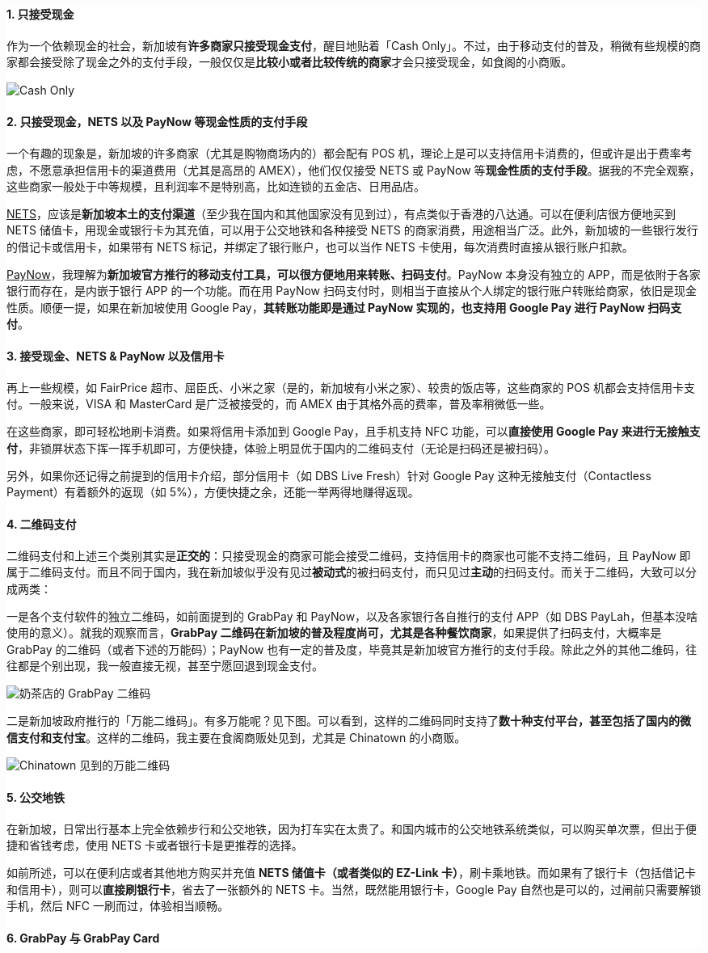 #### 1. 只接受现金

作为一个依赖现金的社会，新加坡有**许多商家只接受现金支付**，醒目地贴着「Cash Only」。不过，由于移动支付的普及，稍微有些规模的商家都会接受除了现金之外的支付手段，一般仅仅是**比较小或者比较传统的商家**才会只接受现金，如食阁的小商贩。

![Cash Only](https://pic.imwzk.com/cashonly-sign.webp)

#### 2. 只接受现金，NETS 以及 PayNow 等现金性质的支付手段

一个有趣的现象是，新加坡的许多商家（尤其是购物商场内的）都会配有 POS 机，理论上是可以支持信用卡消费的，但或许是出于费率考虑，不愿意承担信用卡的渠道费用（尤其是高昂的 AMEX），他们仅仅接受 NETS 或 PayNow 等**现金性质的支付手段**。据我的不完全观察，这些商家一般处于中等规模，且利润率不是特别高，比如连锁的五金店、日用品店。

[NETS](https://www.nets.com.sg/)，应该是**新加坡本土的支付渠道**（至少我在国内和其他国家没有见到过），有点类似于香港的八达通。可以在便利店很方便地买到 NETS 储值卡，用现金或银行卡为其充值，可以用于公交地铁和各种接受 NETS 的商家消费，用途相当广泛。此外，新加坡的一些银行发行的借记卡或信用卡，如果带有 NETS 标记，并绑定了银行账户，也可以当作 NETS 卡使用，每次消费时直接从银行账户扣款。

[PayNow](https://abs.org.sg/consumer-banking/pay-now)，我理解为**新加坡官方推行的移动支付工具，可以很方便地用来转账、扫码支付**。PayNow 本身没有独立的 APP，而是依附于各家银行而存在，是内嵌于银行 APP 的一个功能。而在用 PayNow 扫码支付时，则相当于直接从个人绑定的银行账户转账给商家，依旧是现金性质。顺便一提，如果在新加坡使用 Google Pay，**其转账功能即是通过 PayNow 实现的，也支持用 Google Pay 进行 PayNow 扫码支付**。

#### 3. 接受现金、NETS & PayNow 以及信用卡

再上一些规模，如 FairPrice 超市、屈臣氏、小米之家（是的，新加坡有小米之家）、较贵的饭店等，这些商家的 POS 机都会支持信用卡支付。一般来说，VISA 和 MasterCard 是广泛被接受的，而 AMEX 由于其格外高的费率，普及率稍微低一些。

在这些商家，即可轻松地刷卡消费。如果将信用卡添加到 Google Pay，且手机支持 NFC 功能，可以**直接使用 Google Pay 来进行无接触支付**，非锁屏状态下挥一挥手机即可，方便快捷，体验上明显优于国内的二维码支付（无论是扫码还是被扫码）。

另外，如果你还记得之前提到的信用卡介绍，部分信用卡（如 DBS Live Fresh）针对 Google Pay 这种无接触支付（Contactless Payment）有着额外的返现（如 5%），方便快捷之余，还能一举两得地赚得返现。

#### 4. 二维码支付

二维码支付和上述三个类别其实是**正交的**：只接受现金的商家可能会接受二维码，支持信用卡的商家也可能不支持二维码，且 PayNow 即属于二维码支付。而且不同于国内，我在新加坡似乎没有见过**被动式**的被扫码支付，而只见过**主动**的扫码支付。而关于二维码，大致可以分成两类：

一是各个支付软件的独立二维码，如前面提到的 GrabPay 和 PayNow，以及各家银行各自推行的支付 APP（如 DBS PayLah，但基本没啥使用的意义）。就我的观察而言，**GrabPay 二维码在新加坡的普及程度尚可，尤其是各种餐饮商家**，如果提供了扫码支付，大概率是 GrabPay 的二维码（或者下述的万能码）；PayNow 也有一定的普及度，毕竟其是新加坡官方推行的支付手段。除此之外的其他二维码，往往都是个别出现，我一般直接无视，甚至宁愿回退到现金支付。

![奶茶店的 GrabPay 二维码](https://pic.imwzk.com/grab-qr-code-at-itea.webp)

二是新加坡政府推行的「万能二维码」。有多万能呢？见下图。可以看到，这样的二维码同时支持了**数十种支付平台，甚至包括了国内的微信支付和支付宝**。这样的二维码，我主要在食阁商贩处见到，尤其是 Chinatown 的小商贩。

![Chinatown 见到的万能二维码](https://pic.imwzk.com/super-qr-code-at-chinatown.webp)

#### 5. 公交地铁

在新加坡，日常出行基本上完全依赖步行和公交地铁，因为打车实在太贵了。和国内城市的公交地铁系统类似，可以购买单次票，但出于便捷和省钱考虑，使用 NETS 卡或者银行卡是更推荐的选择。

如前所述，可以在便利店或者其他地方购买并充值 **NETS 储值卡（或者类似的 EZ-Link 卡）**，刷卡乘地铁。而如果有了银行卡（包括借记卡和信用卡），则可以**直接刷银行卡**，省去了一张额外的 NETS 卡。当然，既然能用银行卡，Google Pay 自然也是可以的，过闸前只需要解锁手机，然后 NFC 一刷而过，体验相当顺畅。

#### 6. GrabPay 与 GrabPay Card
